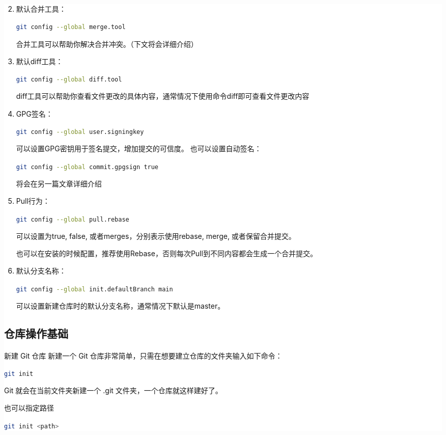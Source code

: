 2. 默认合并工具：

    ```bash
    git config --global merge.tool
    ```
    合并工具可以帮助你解决合并冲突。（下文将会详细介绍）

3. 默认diff工具：

    ```bash
    git config --global diff.tool
    ```
    diff工具可以帮助你查看文件更改的具体内容，通常情况下使用命令diff即可查看文件更改内容

4. GPG签名：

    ```bash
    git config --global user.signingkey
    ```
    可以设置GPG密钥用于签名提交，增加提交的可信度。
    也可以设置自动签名：

    ```bash
    git config --global commit.gpgsign true
    ```

    将会在另一篇文章详细介绍

5. Pull行为：

    ```bash
    git config --global pull.rebase
    ```
    可以设置为true, false, 或者merges，分别表示使用rebase, merge, 或者保留合并提交。

    也可以在安装的时候配置，推荐使用Rebase，否则每次Pull到不同内容都会生成一个合并提交。

6. 默认分支名称：

    ```bash
    git config --global init.defaultBranch main
    ```
    可以设置新建仓库时的默认分支名称，通常情况下默认是master。

## 仓库操作基础
新建 Git 仓库
新建一个 Git 仓库非常简单，只需在想要建立仓库的文件夹输入如下命令：

```bash
git init
```

Git 就会在当前文件夹新建一个 .git 文件夹，一个仓库就这样建好了。

也可以指定路径

```bash
git init <path>
```
